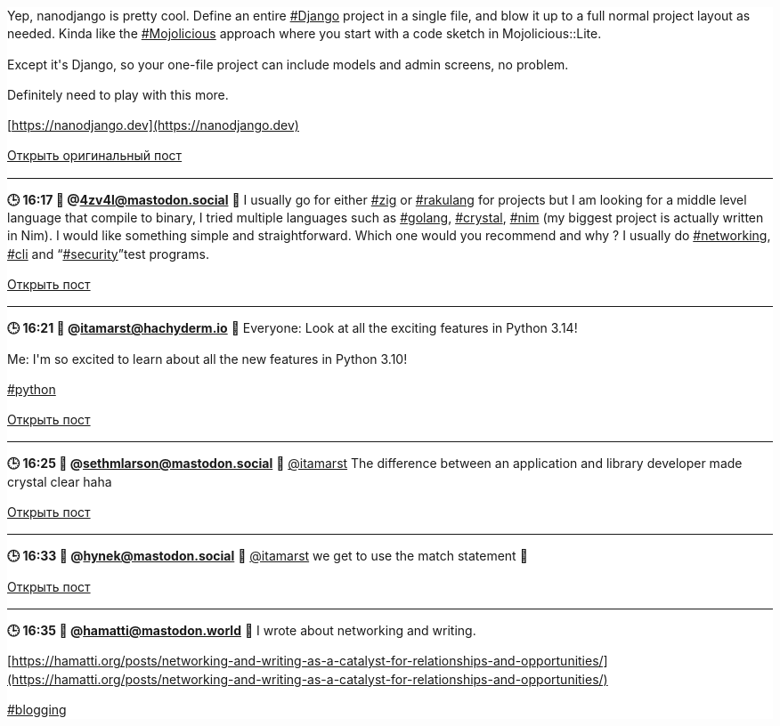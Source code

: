 Yep, nanodjango is pretty cool. Define an entire [#Django](https://masto.hackers.town/tags/Django) project in a single file, and blow it up to a full normal project layout as needed. Kinda like the [#Mojolicious](https://masto.hackers.town/tags/Mojolicious)  approach where you start with a code sketch in Mojolicious::Lite.

Except it's Django, so your one-file project can include models and admin screens, no problem.

Definitely need to play with this more.

[https://nanodjango.dev](https://nanodjango.dev)

[Открыть оригинальный пост](https://masto.hackers.town/@randomgeek/115336755574568662)

----
**🕒 16:17 👤 @4zv4l@mastodon.social**
💬 I usually go for either [#zig](https://mastodon.social/tags/zig) or [#rakulang](https://mastodon.social/tags/rakulang) for projects but I am looking for a middle level language that compile to binary, I tried multiple languages such as [#golang](https://mastodon.social/tags/golang), [#crystal](https://mastodon.social/tags/crystal), [#nim](https://mastodon.social/tags/nim) (my biggest project is actually written in Nim).
I would like something simple and straightforward. Which one would you recommend and why ? I usually do [#networking](https://mastodon.social/tags/networking), [#cli](https://mastodon.social/tags/cli) and “[#security](https://mastodon.social/tags/security)”test programs.

[Открыть пост](https://mastodon.social/@4zv4l/115339443067563439)

----
**🕒 16:21 👤 @itamarst@hachyderm.io**
💬 Everyone: Look at all the exciting features in Python 3.14!

Me: I'm so excited to learn about all the new features in Python 3.10!

[#python](https://hachyderm.io/tags/python)

[Открыть пост](https://hachyderm.io/@itamarst/115339459881108035)

----
**🕒 16:25 👤 @sethmlarson@mastodon.social**
💬 [@itamarst](https://hachyderm.io/@itamarst) The difference between an application and library developer made crystal clear haha

[Открыть пост](https://mastodon.social/@sethmlarson/115339475361042214)

----
**🕒 16:33 👤 @hynek@mastodon.social**
💬 [@itamarst](https://hachyderm.io/@itamarst) we get to use the match statement 🥲

[Открыть пост](https://mastodon.social/@hynek/115339505422420251)

----
**🕒 16:35 👤 @hamatti@mastodon.world**
💬 I wrote about networking and writing.

[https://hamatti.org/posts/networking-and-writing-as-a-catalyst-for-relationships-and-opportunities/](https://hamatti.org/posts/networking-and-writing-as-a-catalyst-for-relationships-and-opportunities/)

[#blogging](https://mastodon.world/tags/blogging)
